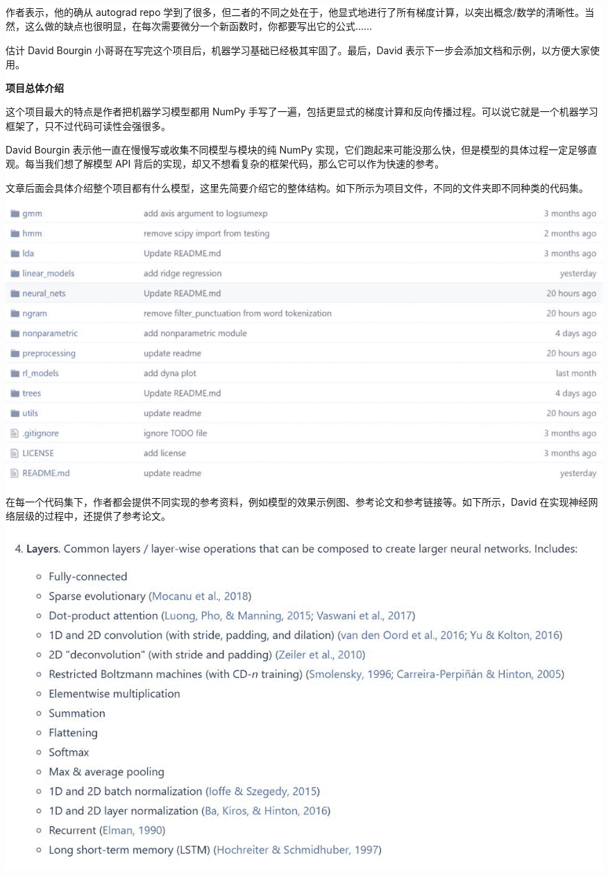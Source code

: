 作者表示，他的确从 autograd repo 学到了很多，但二者的不同之处在于，他显式地进行了所有梯度计算，以突出概念/数学的清晰性。当然，这么做的缺点也很明显，在每次需要微分一个新函数时，你都要写出它的公式……

估计 David Bourgin 小哥哥在写完这个项目后，机器学习基础已经极其牢固了。最后，David 表示下一步会添加文档和示例，以方便大家使用。

**项目总体介绍**

这个项目最大的特点是作者把机器学习模型都用 NumPy 手写了一遍，包括更显式的梯度计算和反向传播过程。可以说它就是一个机器学习框架了，只不过代码可读性会强很多。

David Bourgin 表示他一直在慢慢写或收集不同模型与模块的纯 NumPy 实现，它们跑起来可能没那么快，但是模型的具体过程一定足够直观。每当我们想了解模型 API 背后的实现，却又不想看复杂的框架代码，那么它可以作为快速的参考。

文章后面会具体介绍整个项目都有什么模型，这里先简要介绍它的整体结构。如下所示为项目文件，不同的文件夹即不同种类的代码集。

![](img/b27e11b63670be94cdb18977889b0c9c.jpg)

在每一个代码集下，作者都会提供不同实现的参考资料，例如模型的效果示例图、参考论文和参考链接等。如下所示，David 在实现神经网络层级的过程中，还提供了参考论文。

![](img/57ccd5b3aa51299955518311ed704ad1.jpg)
